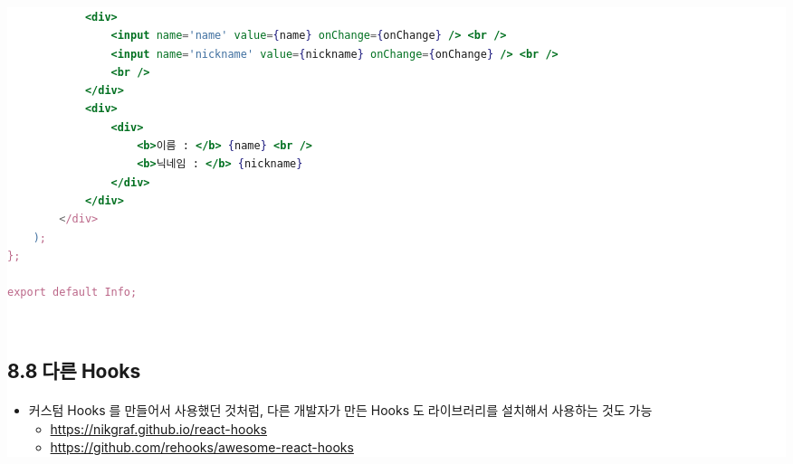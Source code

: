 ```jsx
			<div>
				<input name='name' value={name} onChange={onChange} /> <br />
				<input name='nickname' value={nickname} onChange={onChange} /> <br />
				<br />
			</div>
			<div>
				<div>
					<b>이름 : </b> {name} <br />
					<b>닉네임 : </b> {nickname}
				</div>
			</div>
		</div>
	);
};

export default Info;
```

<br>

## 8.8 다른 Hooks

- 커스텀 Hooks 를 만들어서 사용했던 것처럼, 다른 개발자가 만든 Hooks 도 라이브러리를 설치해서 사용하는 것도 가능
  - https://nikgraf.github.io/react-hooks
  - https://github.com/rehooks/awesome-react-hooks
